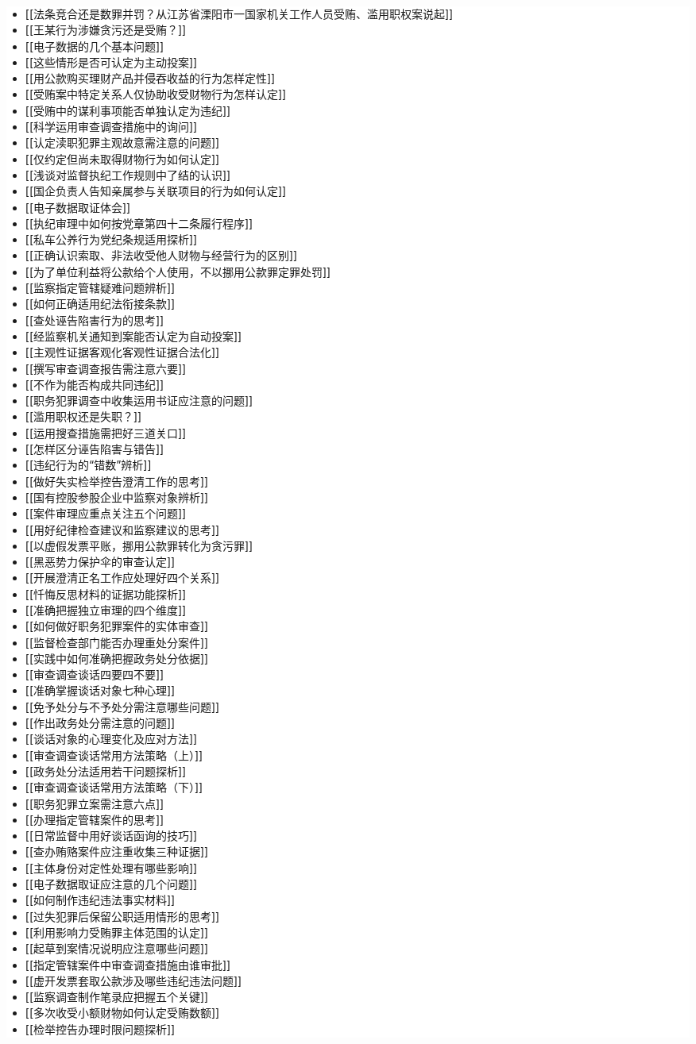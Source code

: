 - [[法条竞合还是数罪并罚？从江苏省溧阳市一国家机关工作人员受贿、滥用职权案说起]]
- [[王某行为涉嫌贪污还是受贿？]]
- [[电子数据的几个基本问题]]
- [[这些情形是否可认定为主动投案]]
- [[用公款购买理财产品并侵吞收益的行为怎样定性]]
- [[受贿案中特定关系人仅协助收受财物行为怎样认定]]
- [[受贿中的谋利事项能否单独认定为违纪]]
- [[科学运用审查调查措施中的询问]]
- [[认定渎职犯罪主观故意需注意的问题]]
- [[仅约定但尚未取得财物行为如何认定]]
- [[浅谈对监督执纪工作规则中了结的认识]]
- [[国企负责人告知亲属参与关联项目的行为如何认定]]
- [[电子数据取证体会]]
- [[执纪审理中如何按党章第四十二条履行程序]]
- [[私车公养行为党纪条规适用探析]]
- [[正确认识索取、非法收受他人财物与经营行为的区别]]
- [[为了单位利益将公款给个人使用，不以挪用公款罪定罪处罚]]
- [[监察指定管辖疑难问题辨析]]
- [[如何正确适用纪法衔接条款]]
- [[查处诬告陷害行为的思考]]
- [[经监察机关通知到案能否认定为自动投案]]
- [[主观性证据客观化客观性证据合法化]]
- [[撰写审查调查报告需注意六要]]
- [[不作为能否构成共同违纪]]
- [[职务犯罪调查中收集运用书证应注意的问题]]
- [[滥用职权还是失职？]]
- [[运用搜查措施需把好三道关口]]
- [[怎样区分诬告陷害与错告]]
- [[违纪行为的“错数”辨析]]
- [[做好失实检举控告澄清工作的思考]]
- [[国有控股参股企业中监察对象辨析]]
- [[案件审理应重点关注五个问题]]
- [[用好纪律检查建议和监察建议的思考]]
- [[以虚假发票平账，挪用公款罪转化为贪污罪]]
- [[黑恶势力保护伞的审查认定]]
- [[开展澄清正名工作应处理好四个关系]]
- [[忏悔反思材料的证据功能探析]]
- [[准确把握独立审理的四个维度]]
- [[如何做好职务犯罪案件的实体审查]]
- [[监督检查部门能否办理重处分案件]]
- [[实践中如何准确把握政务处分依据]]
- [[审查调查谈话四要四不要]]
- [[准确掌握谈话对象七种心理]]
- [[免予处分与不予处分需注意哪些问题]]
- [[作出政务处分需注意的问题]]
- [[谈话对象的心理变化及应对方法]]
- [[审查调查谈话常用方法策略（上）]]
- [[政务处分法适用若干问题探析]]
- [[审查调查谈话常用方法策略（下）]]
- [[职务犯罪立案需注意六点]]
- [[办理指定管辖案件的思考]]
- [[日常监督中用好谈话函询的技巧]]
- [[查办贿赂案件应注重收集三种证据]]
- [[主体身份对定性处理有哪些影响]]
- [[电子数据取证应注意的几个问题]]
- [[如何制作违纪违法事实材料]]
- [[过失犯罪后保留公职适用情形的思考]]
- [[利用影响力受贿罪主体范围的认定]]
- [[起草到案情况说明应注意哪些问题]]
- [[指定管辖案件中审查调查措施由谁审批]]
- [[虚开发票套取公款涉及哪些违纪违法问题]]
- [[监察调查制作笔录应把握五个关键]]
- [[多次收受小额财物如何认定受贿数额]]
- [[检举控告办理时限问题探析]]